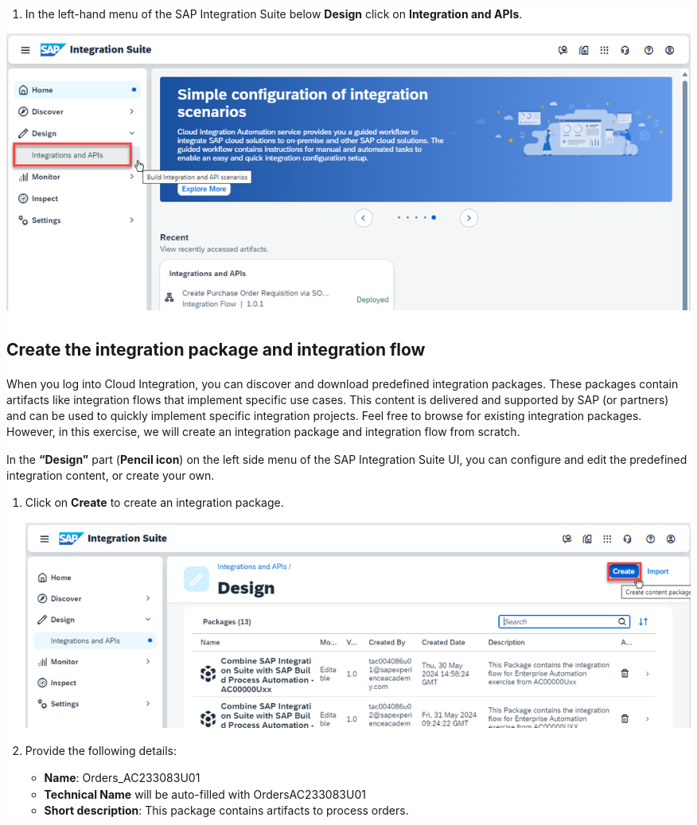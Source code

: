1. In the left-hand menu of the SAP Integration Suite below **Design** click on **Integration and APIs**.

![](vx_images/187955258943745.png)
## Create the integration package and integration flow
When you log into Cloud Integration, you can discover and download predefined integration packages. These packages contain artifacts like integration flows that implement specific use cases. This content is delivered and supported by SAP (or partners) and can be used to quickly implement specific integration projects. Feel free to browse for existing integration packages. However, in this exercise, we will create an integration package and integration flow from scratch.

In the **“Design”** part (**Pencil icon**) on the left side menu of the SAP Integration Suite UI, you can configure and edit the predefined integration content, or create your own.

1. Click on **Create** to create an integration package.

    ![](vx_images/395666755493731.png)

1. Provide the following details:

    * **Name**: Orders_AC233083U01
    * **Technical Name** will be auto-filled with OrdersAC233083U01
    * **Short description**: This package contains artifacts to process orders.
